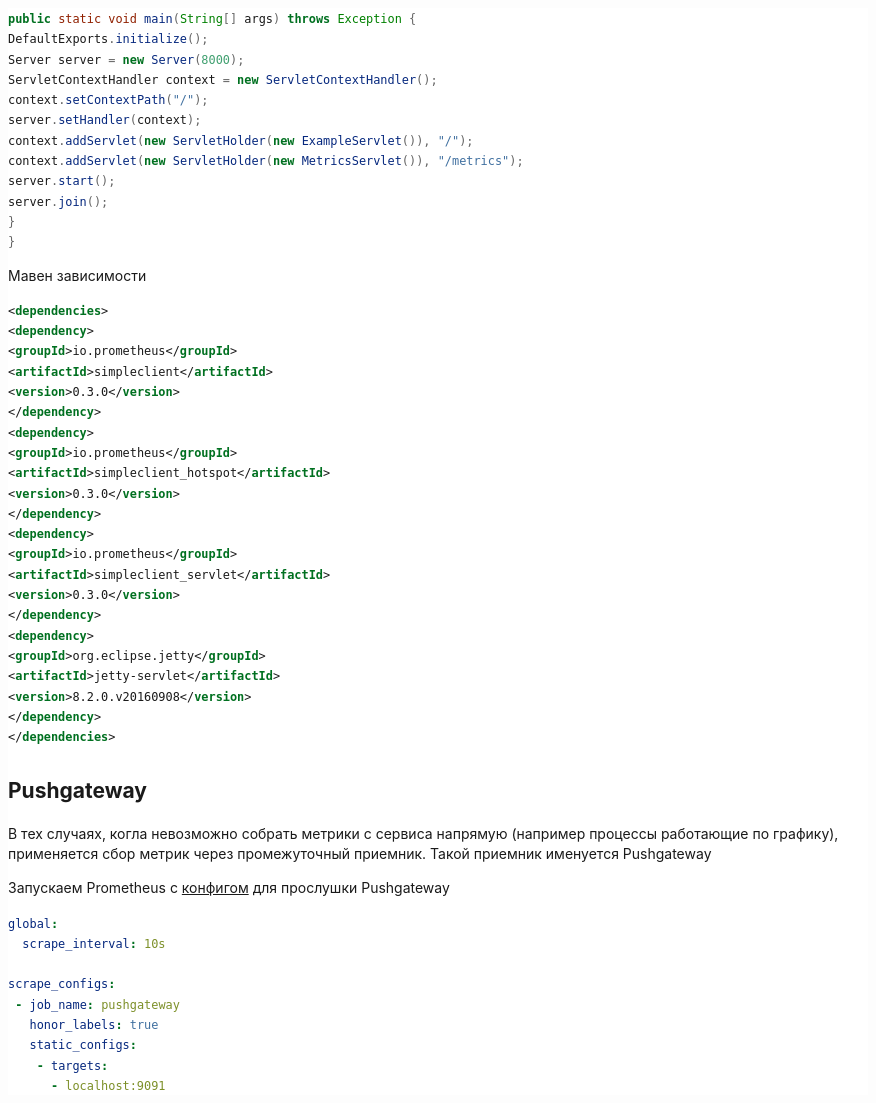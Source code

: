 ~~~ java
public static void main(String[] args) throws Exception {
DefaultExports.initialize();
Server server = new Server(8000);
ServletContextHandler context = new ServletContextHandler();
context.setContextPath("/");
server.setHandler(context);
context.addServlet(new ServletHolder(new ExampleServlet()), "/");
context.addServlet(new ServletHolder(new MetricsServlet()), "/metrics");
server.start();
server.join();
}
}
~~~

Мавен зависимости
~~~ XML
<dependencies>
<dependency>
<groupId>io.prometheus</groupId>
<artifactId>simpleclient</artifactId>
<version>0.3.0</version>
</dependency>
<dependency>
<groupId>io.prometheus</groupId>
<artifactId>simpleclient_hotspot</artifactId>
<version>0.3.0</version>
</dependency>
<dependency>
<groupId>io.prometheus</groupId>
<artifactId>simpleclient_servlet</artifactId>
<version>0.3.0</version>
</dependency>
<dependency>
<groupId>org.eclipse.jetty</groupId>
<artifactId>jetty-servlet</artifactId>
<version>8.2.0.v20160908</version>
</dependency>
</dependencies>


~~~

## Pushgateway

В тех случаях, когла невозможно собрать метрики с сервиса напрямую (например процессы работающие по графику), применяется сбор метрик через промежуточный приемник. Такой приемник именуется Pushgateway

Запускаем Prometheus c  [конфигом](prometheus.yml) для прослушки Pushgateway

~~~ yaml
global:
  scrape_interval: 10s

scrape_configs:
 - job_name: pushgateway
   honor_labels: true
   static_configs:
    - targets:
      - localhost:9091
~~~
